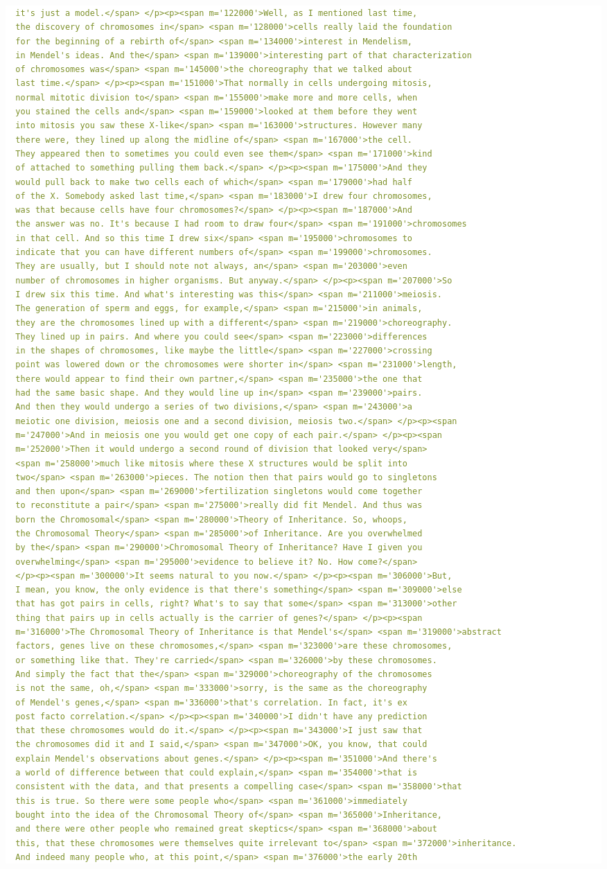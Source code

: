 ```yaml
  it's just a model.</span> </p><p><span m='122000'>Well, as I mentioned last time,
  the discovery of chromosomes in</span> <span m='128000'>cells really laid the foundation
  for the beginning of a rebirth of</span> <span m='134000'>interest in Mendelism,
  in Mendel's ideas. And the</span> <span m='139000'>interesting part of that characterization
  of chromosomes was</span> <span m='145000'>the choreography that we talked about
  last time.</span> </p><p><span m='151000'>That normally in cells undergoing mitosis,
  normal mitotic division to</span> <span m='155000'>make more and more cells, when
  you stained the cells and</span> <span m='159000'>looked at them before they went
  into mitosis you saw these X-like</span> <span m='163000'>structures. However many
  there were, they lined up along the midline of</span> <span m='167000'>the cell.
  They appeared then to sometimes you could even see them</span> <span m='171000'>kind
  of attached to something pulling them back.</span> </p><p><span m='175000'>And they
  would pull back to make two cells each of which</span> <span m='179000'>had half
  of the X. Somebody asked last time,</span> <span m='183000'>I drew four chromosomes,
  was that because cells have four chromosomes?</span> </p><p><span m='187000'>And
  the answer was no. It's because I had room to draw four</span> <span m='191000'>chromosomes
  in that cell. And so this time I drew six</span> <span m='195000'>chromosomes to
  indicate that you can have different numbers of</span> <span m='199000'>chromosomes.
  They are usually, but I should note not always, an</span> <span m='203000'>even
  number of chromosomes in higher organisms. But anyway.</span> </p><p><span m='207000'>So
  I drew six this time. And what's interesting was this</span> <span m='211000'>meiosis.
  The generation of sperm and eggs, for example,</span> <span m='215000'>in animals,
  they are the chromosomes lined up with a different</span> <span m='219000'>choreography.
  They lined up in pairs. And where you could see</span> <span m='223000'>differences
  in the shapes of chromosomes, like maybe the little</span> <span m='227000'>crossing
  point was lowered down or the chromosomes were shorter in</span> <span m='231000'>length,
  there would appear to find their own partner,</span> <span m='235000'>the one that
  had the same basic shape. And they would line up in</span> <span m='239000'>pairs.
  And then they would undergo a series of two divisions,</span> <span m='243000'>a
  meiotic one division, meiosis one and a second division, meiosis two.</span> </p><p><span
  m='247000'>And in meiosis one you would get one copy of each pair.</span> </p><p><span
  m='252000'>Then it would undergo a second round of division that looked very</span>
  <span m='258000'>much like mitosis where these X structures would be split into
  two</span> <span m='263000'>pieces. The notion then that pairs would go to singletons
  and then upon</span> <span m='269000'>fertilization singletons would come together
  to reconstitute a pair</span> <span m='275000'>really did fit Mendel. And thus was
  born the Chromosomal</span> <span m='280000'>Theory of Inheritance. So, whoops,
  the Chromosomal Theory</span> <span m='285000'>of Inheritance. Are you overwhelmed
  by the</span> <span m='290000'>Chromosomal Theory of Inheritance? Have I given you
  overwhelming</span> <span m='295000'>evidence to believe it? No. How come?</span>
  </p><p><span m='300000'>It seems natural to you now.</span> </p><p><span m='306000'>But,
  I mean, you know, the only evidence is that there's something</span> <span m='309000'>else
  that has got pairs in cells, right? What's to say that some</span> <span m='313000'>other
  thing that pairs up in cells actually is the carrier of genes?</span> </p><p><span
  m='316000'>The Chromosomal Theory of Inheritance is that Mendel's</span> <span m='319000'>abstract
  factors, genes live on these chromosomes,</span> <span m='323000'>are these chromosomes,
  or something like that. They're carried</span> <span m='326000'>by these chromosomes.
  And simply the fact that the</span> <span m='329000'>choreography of the chromosomes
  is not the same, oh,</span> <span m='333000'>sorry, is the same as the choreography
  of Mendel's genes,</span> <span m='336000'>that's correlation. In fact, it's ex
  post facto correlation.</span> </p><p><span m='340000'>I didn't have any prediction
  that these chromosomes would do it.</span> </p><p><span m='343000'>I just saw that
  the chromosomes did it and I said,</span> <span m='347000'>OK, you know, that could
  explain Mendel's observations about genes.</span> </p><p><span m='351000'>And there's
  a world of difference between that could explain,</span> <span m='354000'>that is
  consistent with the data, and that presents a compelling case</span> <span m='358000'>that
  this is true. So there were some people who</span> <span m='361000'>immediately
  bought into the idea of the Chromosomal Theory of</span> <span m='365000'>Inheritance,
  and there were other people who remained great skeptics</span> <span m='368000'>about
  this, that these chromosomes were themselves quite irrelevant to</span> <span m='372000'>inheritance.
  And indeed many people who, at this point,</span> <span m='376000'>the early 20th
```